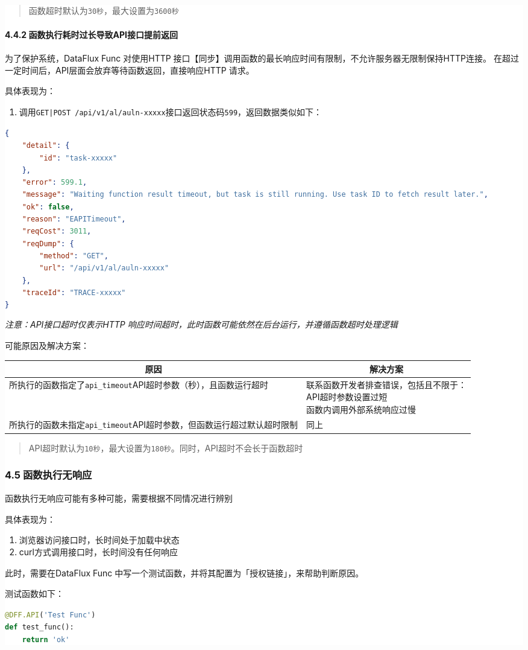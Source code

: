 > 函数超时默认为`30秒`，最大设置为`3600秒`

#### 4.4.2 函数执行耗时过长导致API接口提前返回

为了保护系统，DataFlux Func 对使用HTTP 接口【同步】调用函数的最长响应时间有限制，不允许服务器无限制保持HTTP连接。
在超过一定时间后，API层面会放弃等待函数返回，直接响应HTTP 请求。

具体表现为：

1. 调用`GET|POST /api/v1/al/auln-xxxxx`接口返回状态码`599`，返回数据类似如下：

```json
{
    "detail": {
        "id": "task-xxxxx"
    },
    "error": 599.1,
    "message": "Waiting function result timeout, but task is still running. Use task ID to fetch result later.",
    "ok": false,
    "reason": "EAPITimeout",
    "reqCost": 3011,
    "reqDump": {
        "method": "GET",
        "url": "/api/v1/al/auln-xxxxx"
    },
    "traceId": "TRACE-xxxxx"
}
```

*注意：API接口超时仅表示HTTP 响应时间超时，此时函数可能依然在后台运行，并遵循函数超时处理逻辑*

可能原因及解决方案：

|                                  原因                                  |                                           解决方案                                          |
|------------------------------------------------------------------------|---------------------------------------------------------------------------------------------|
| 所执行的函数指定了`api_timeout`API超时参数（秒），且函数运行超时       | 联系函数开发者排查错误，包括且不限于：<br>API超时参数设置过短<br>函数内调用外部系统响应过慢 |
| 所执行的函数未指定`api_timeout`API超时参数，但函数运行超过默认超时限制 | 同上                                                                                        |

> API超时默认为`10秒`，最大设置为`180秒`。同时，API超时不会长于函数超时

### 4.5 函数执行无响应

函数执行无响应可能有多种可能，需要根据不同情况进行辨别

具体表现为：

1. 浏览器访问接口时，长时间处于加载中状态
2. curl方式调用接口时，长时间没有任何响应

此时，需要在DataFlux Func 中写一个测试函数，并将其配置为「授权链接」，来帮助判断原因。

测试函数如下：

```python
@DFF.API('Test Func')
def test_func():
    return 'ok'
```
